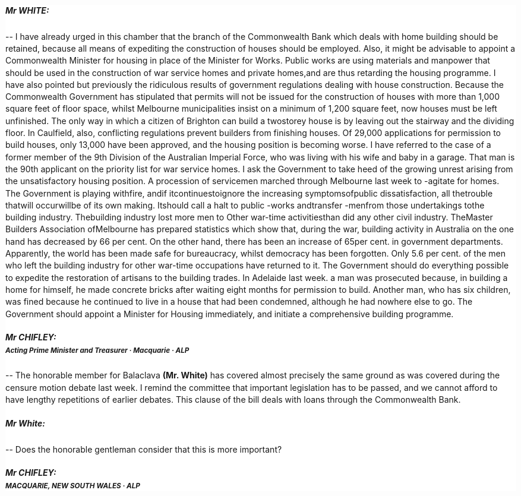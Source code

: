 
##### Mr WHITE:

-- I have already urged in this chamber that the branch of the Commonwealth Bank which deals with home building should be retained, because all means of expediting the construction of houses should be employed. Also, it might be advisable to appoint a Commonwealth Minister for housing in place of the Minister for Works. Public works are using materials and manpower that should be used in the construction of war service homes and private homes,and are thus retarding the housing programme. I have also pointed but previously the ridiculous results of government regulations dealing with house construction. Because the Commonwealth Government has stipulated that permits will not be issued for the construction of houses with more than 1,000 square feet of floor space, whilst Melbourne municipalities insist on a minimum of 1,200 square feet, now houses must be left unfinished. The only way in which a citizen of Brighton can build a twostorey house is by leaving out the stairway and the dividing floor. In Caulfield, also, conflicting regulations prevent builders from finishing houses. Of 29,000 applications for permission to build houses, only 13,000 have been approved, and the housing position is becoming worse. I have referred to the case of a former member of the 9th Division of the Australian Imperial Force, who was living with his wife and baby in a garage. That man is the 90th applicant on the priority list for war service homes. I ask the Government to take heed of the growing unrest arising from the unsatisfactory housing position. A procession of servicemen marched through Melbourne last week to -agitate for homes. The Government is playing withfire, andif itcontinuestoignore the increasing symptomsofpublic dissatisfaction, all thetrouble thatwill occurwillbe of its own making. Itshould call a halt to public -works andtransfer -menfrom those undertakings tothe building industry. Thebuilding industry lost more men to Other war-time activitiesthan did any other civil industry. TheMaster Builders Association ofMelbourne has prepared statistics which show that, during the war, building activity in Australia on the one hand has decreased by 66 per cent. On the other hand, there has been an increase of 65per cent. in government departments. Apparently, the world has been made safe for bureaucracy, whilst democracy has been forgotten. Only 5.6 per cent. of the men who left the building industry for other war-time occupations have returned to it. The Government should do everything possible to expedite the restoration of artisans to the building trades. In Adelaide last week. a man was prosecuted because, in building a home for himself, he made concrete bricks after waiting eight months for permission to build. Another man, who has six children, was fined because he continued to live in a house that had been condemned, although he had nowhere else to go. The Government should appoint a Minister for Housing immediately, and initiate a comprehensive building programme. 

##### Mr CHIFLEY:<br><small class="text-muted">Acting Prime Minister and Treasurer &middot; Macquarie &middot; ALP</small>

-- The honorable member for Balaclava  **(Mr. White)**  has covered almost precisely the same ground as was covered during the censure motion debate last week. I remind the committee that important legislation has to be passed, and we cannot afford to have lengthy repetitions of earlier debates. This clause of the bill deals with loans through the Commonwealth Bank. 

##### Mr White:

-- Does the honorable gentleman consider that this is more important? 

##### Mr CHIFLEY:<br><small class="text-muted">MACQUARIE, NEW SOUTH WALES &middot; ALP</small>
